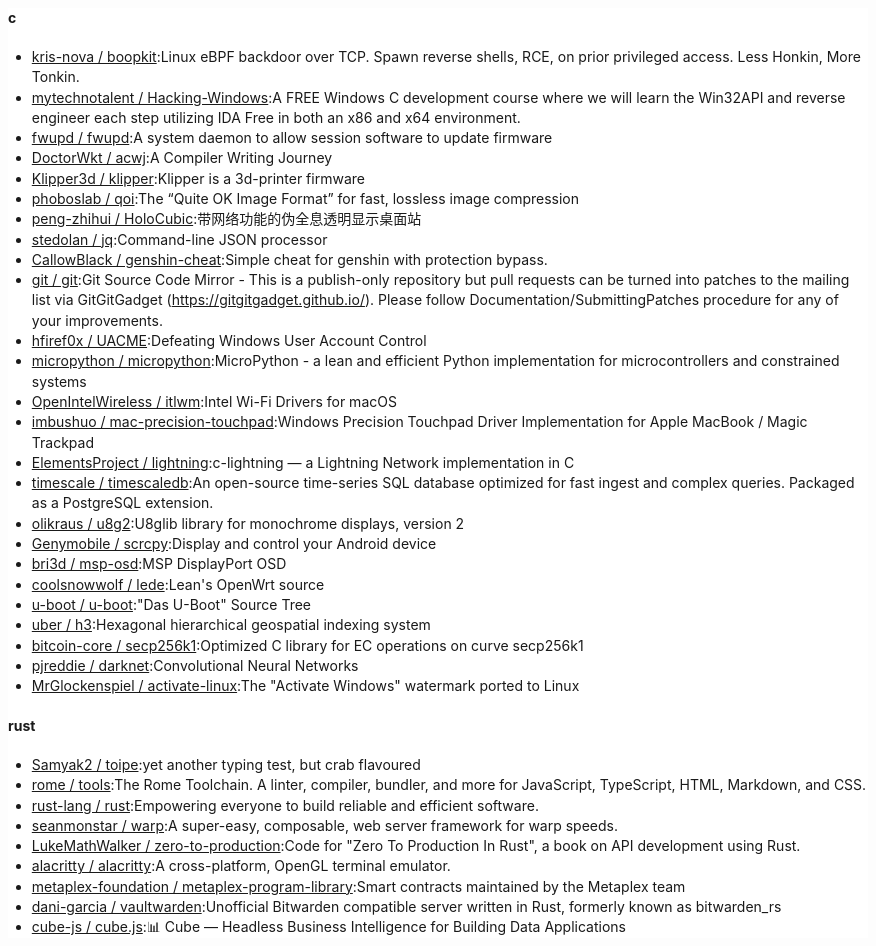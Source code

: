 #### c
* [kris-nova / boopkit](https://github.com/kris-nova/boopkit):Linux eBPF backdoor over TCP. Spawn reverse shells, RCE, on prior privileged access. Less Honkin, More Tonkin.
* [mytechnotalent / Hacking-Windows](https://github.com/mytechnotalent/Hacking-Windows):A FREE Windows C development course where we will learn the Win32API and reverse engineer each step utilizing IDA Free in both an x86 and x64 environment.
* [fwupd / fwupd](https://github.com/fwupd/fwupd):A system daemon to allow session software to update firmware
* [DoctorWkt / acwj](https://github.com/DoctorWkt/acwj):A Compiler Writing Journey
* [Klipper3d / klipper](https://github.com/Klipper3d/klipper):Klipper is a 3d-printer firmware
* [phoboslab / qoi](https://github.com/phoboslab/qoi):The “Quite OK Image Format” for fast, lossless image compression
* [peng-zhihui / HoloCubic](https://github.com/peng-zhihui/HoloCubic):带网络功能的伪全息透明显示桌面站
* [stedolan / jq](https://github.com/stedolan/jq):Command-line JSON processor
* [CallowBlack / genshin-cheat](https://github.com/CallowBlack/genshin-cheat):Simple cheat for genshin with protection bypass.
* [git / git](https://github.com/git/git):Git Source Code Mirror - This is a publish-only repository but pull requests can be turned into patches to the mailing list via GitGitGadget (https://gitgitgadget.github.io/). Please follow Documentation/SubmittingPatches procedure for any of your improvements.
* [hfiref0x / UACME](https://github.com/hfiref0x/UACME):Defeating Windows User Account Control
* [micropython / micropython](https://github.com/micropython/micropython):MicroPython - a lean and efficient Python implementation for microcontrollers and constrained systems
* [OpenIntelWireless / itlwm](https://github.com/OpenIntelWireless/itlwm):Intel Wi-Fi Drivers for macOS
* [imbushuo / mac-precision-touchpad](https://github.com/imbushuo/mac-precision-touchpad):Windows Precision Touchpad Driver Implementation for Apple MacBook / Magic Trackpad
* [ElementsProject / lightning](https://github.com/ElementsProject/lightning):c-lightning — a Lightning Network implementation in C
* [timescale / timescaledb](https://github.com/timescale/timescaledb):An open-source time-series SQL database optimized for fast ingest and complex queries. Packaged as a PostgreSQL extension.
* [olikraus / u8g2](https://github.com/olikraus/u8g2):U8glib library for monochrome displays, version 2
* [Genymobile / scrcpy](https://github.com/Genymobile/scrcpy):Display and control your Android device
* [bri3d / msp-osd](https://github.com/bri3d/msp-osd):MSP DisplayPort OSD
* [coolsnowwolf / lede](https://github.com/coolsnowwolf/lede):Lean's OpenWrt source
* [u-boot / u-boot](https://github.com/u-boot/u-boot):"Das U-Boot" Source Tree
* [uber / h3](https://github.com/uber/h3):Hexagonal hierarchical geospatial indexing system
* [bitcoin-core / secp256k1](https://github.com/bitcoin-core/secp256k1):Optimized C library for EC operations on curve secp256k1
* [pjreddie / darknet](https://github.com/pjreddie/darknet):Convolutional Neural Networks
* [MrGlockenspiel / activate-linux](https://github.com/MrGlockenspiel/activate-linux):The "Activate Windows" watermark ported to Linux

#### rust
* [Samyak2 / toipe](https://github.com/Samyak2/toipe):yet another typing test, but crab flavoured
* [rome / tools](https://github.com/rome/tools):The Rome Toolchain. A linter, compiler, bundler, and more for JavaScript, TypeScript, HTML, Markdown, and CSS.
* [rust-lang / rust](https://github.com/rust-lang/rust):Empowering everyone to build reliable and efficient software.
* [seanmonstar / warp](https://github.com/seanmonstar/warp):A super-easy, composable, web server framework for warp speeds.
* [LukeMathWalker / zero-to-production](https://github.com/LukeMathWalker/zero-to-production):Code for "Zero To Production In Rust", a book on API development using Rust.
* [alacritty / alacritty](https://github.com/alacritty/alacritty):A cross-platform, OpenGL terminal emulator.
* [metaplex-foundation / metaplex-program-library](https://github.com/metaplex-foundation/metaplex-program-library):Smart contracts maintained by the Metaplex team
* [dani-garcia / vaultwarden](https://github.com/dani-garcia/vaultwarden):Unofficial Bitwarden compatible server written in Rust, formerly known as bitwarden_rs
* [cube-js / cube.js](https://github.com/cube-js/cube.js):📊
Cube — Headless Business Intelligence for Building Data Applications